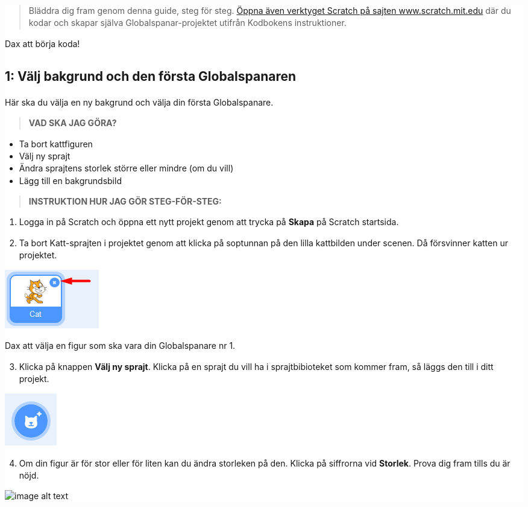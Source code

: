 > Bläddra dig fram genom denna guide, steg för steg. <a href="https://scratch.mit.edu" target="_blank">
> Öppna även verktyget Scratch på sajten www.scratch.mit.edu</a> där du kodar och skapar själva Globalspanar-projektet
> utifrån Kodbokens instruktioner.

Dax att börja koda!

## 1: Välj bakgrund och den första Globalspanaren

Här ska du välja en ny bakgrund och välja din första Globalspanare.

> **VAD SKA JAG GÖRA?**

- Ta bort kattfiguren
- Välj ny sprajt
- Ändra sprajtens storlek större eller mindre (om du vill)
- Lägg till en bakgrundsbild

> **INSTRUKTION HUR JAG GÖR STEG-FÖR-STEG:**

1. Logga in på Scratch och öppna ett nytt projekt genom att trycka på **Skapa** på Scratch startsida.

2. Ta bort Katt-sprajten i projektet genom att klicka på soptunnan på den lilla kattbilden under scenen. Då försvinner
   katten ur projektet.

![image alt text](Ta_bort_Sprajt.png)

Dax att välja en figur som ska vara din Globalspanare nr 1.

3. Klicka på knappen **Välj ny sprajt**. Klicka på en sprajt du vill ha i sprajtbibioteket som kommer fram, så läggs den
   till i ditt
   projekt.

![image alt text](Ny_Sprajt-knapp.png)

4. Om din figur är för stor eller för liten kan du ändra storleken på den. Klicka på siffrorna vid **Storlek**. Prova
   dig fram tills du är nöjd.

![image alt text](Ändra_Storlek_Sprajt.png)
